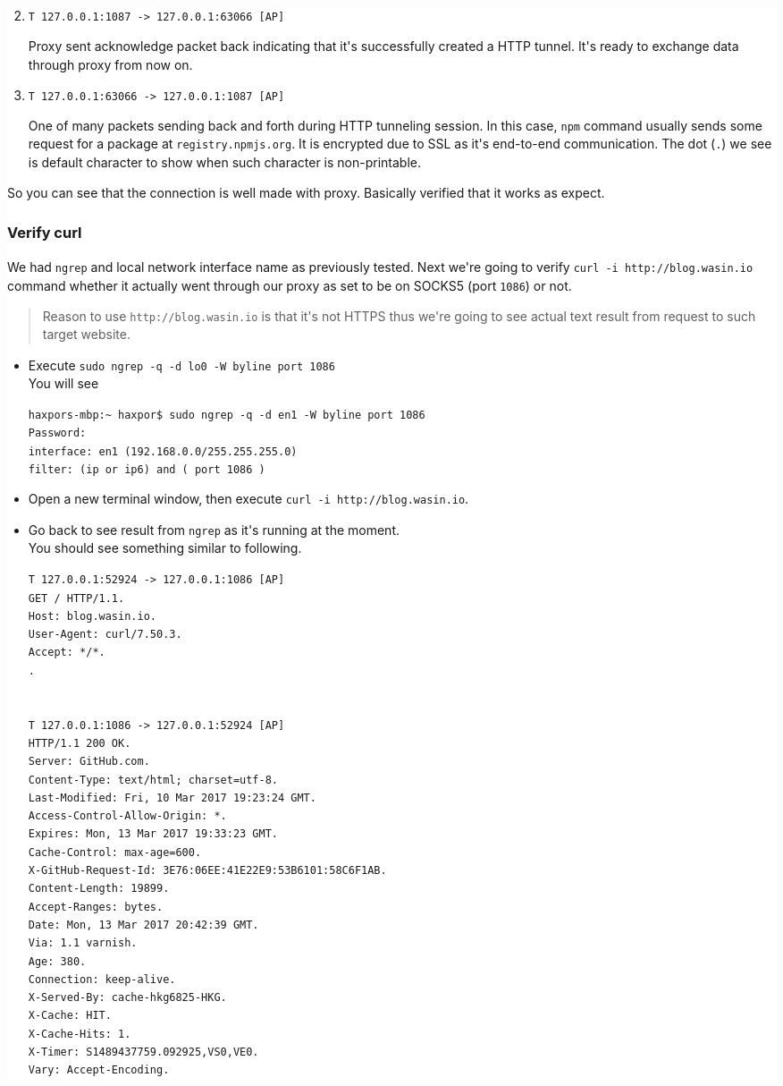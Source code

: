    2. `T 127.0.0.1:1087 -> 127.0.0.1:63066 [AP]`

      Proxy sent acknowledge packet back indicating that it's successfully created a HTTP tunnel. It's ready to exchange data through proxy from now on.

   3. `T 127.0.0.1:63066 -> 127.0.0.1:1087 [AP]`

      One of many packets sending back and forth during HTTP tunneling session. In this case, `npm` command usually sends some request for a package at `registry.npmjs.org`. It is encrypted due to SSL as it's end-to-end communication. The dot (`.`) we see is default character to show when such character is non-printable.

   So you can see that the connection is well made with proxy. Basically verified that it works as expect.

### Verify curl

We had `ngrep` and local network interface name as previously tested. Next we're going to verify `curl -i http://blog.wasin.io` command whether it actually went through our proxy as set to be on SOCKS5 (port `1086`) or not.

> Reason to use `http://blog.wasin.io` is that it's not HTTPS thus we're going to see actual text result from request to such target website.

* Execute `sudo ngrep -q -d lo0 -W byline port 1086`  
   You will see

   ```shell
   haxpors-mbp:~ haxpor$ sudo ngrep -q -d en1 -W byline port 1086
   Password:
   interface: en1 (192.168.0.0/255.255.255.0)
   filter: (ip or ip6) and ( port 1086 )
   
   ```

* Open a new terminal window, then execute `curl -i http://blog.wasin.io`.
* Go back to see result from `ngrep` as it's running at the moment.  
   You should see something similar to following.

   ```shell
   T 127.0.0.1:52924 -> 127.0.0.1:1086 [AP]
   GET / HTTP/1.1.
   Host: blog.wasin.io.
   User-Agent: curl/7.50.3.
   Accept: */*.
   .


   T 127.0.0.1:1086 -> 127.0.0.1:52924 [AP]
   HTTP/1.1 200 OK.
   Server: GitHub.com.
   Content-Type: text/html; charset=utf-8.
   Last-Modified: Fri, 10 Mar 2017 19:23:24 GMT.
   Access-Control-Allow-Origin: *.
   Expires: Mon, 13 Mar 2017 19:33:23 GMT.
   Cache-Control: max-age=600.
   X-GitHub-Request-Id: 3E76:06EE:41E22E9:53B6101:58C6F1AB.
   Content-Length: 19899.
   Accept-Ranges: bytes.
   Date: Mon, 13 Mar 2017 20:42:39 GMT.
   Via: 1.1 varnish.
   Age: 380.
   Connection: keep-alive.
   X-Served-By: cache-hkg6825-HKG.
   X-Cache: HIT.
   X-Cache-Hits: 1.
   X-Timer: S1489437759.092925,VS0,VE0.
   Vary: Accept-Encoding.
   ```